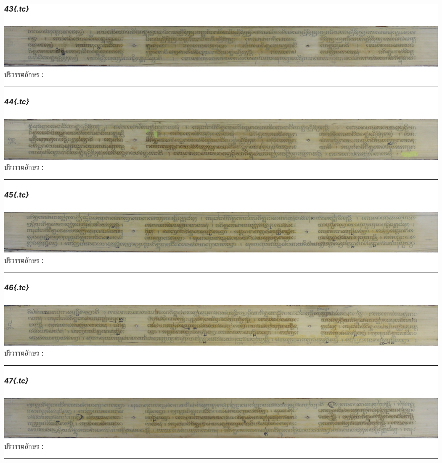 
##### 43{.tc}
![089](089.JPG?lightbox)
ปริวรรตอักษร : 

---

##### 44{.tc}
![091](091.JPG?lightbox)
ปริวรรตอักษร : 

---

##### 45{.tc}
![093](093.JPG?lightbox)
ปริวรรตอักษร : 

---

##### 46{.tc}
![095](095.JPG?lightbox)
ปริวรรตอักษร : 

---

##### 47{.tc}
![097](097.JPG?lightbox)
ปริวรรตอักษร : 

---